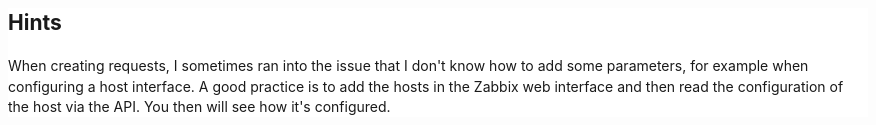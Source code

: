 ## Hints
When creating requests, I sometimes ran into the issue that I don't know how to add some parameters, for example when configuring a host interface. A good practice is to add the hosts in the Zabbix web interface and then read the configuration of the host via the API. You then will see how it's configured. 


